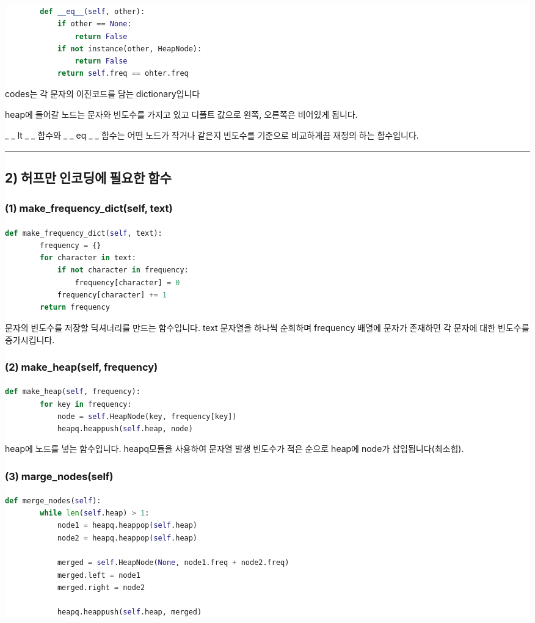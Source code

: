 ```python
        def __eq__(self, other):
            if other == None:
                return False
            if not instance(other, HeapNode):
                return False
            return self.freq == ohter.freq
```

codes는 각 문자의 이진코드를 담는 dictionary입니다

heap에 들어갈 노드는 문자와 빈도수를 가지고 있고 디폴트 값으로 왼쪽, 오른쪽은 비어있게 됩니다.

_ _ lt _ _ 함수와 _ _ eq _ _ 함수는 어떤 노드가 작거나 같은지 빈도수를 기준으로 비교하게끔 재정의 하는 함수입니다.





------

## 2) 허프만 인코딩에 필요한 함수

### 	(1) make_frequency_dict(self, text)

```python
def make_frequency_dict(self, text):
        frequency = {}
        for character in text:
            if not character in frequency:
                frequency[character] = 0
            frequency[character] += 1
        return frequency
```

문자의 빈도수를 저장할 딕셔너리를 만드는 함수입니다.
text 문자열을 하나씩 순회하며
frequency 배열에 문자가 존재하면 각 문자에 대한 빈도수를 증가시킵니다.



### 	(2) make_heap(self, frequency)

```python
def make_heap(self, frequency):
        for key in frequency:
            node = self.HeapNode(key, frequency[key])
            heapq.heappush(self.heap, node)
```

heap에 노드를 넣는 함수입니다.
heapq모듈을 사용하여 문자열 발생 빈도수가 적은 순으로 heap에 node가 삽입됩니다(최소힙).



### 	(3) marge_nodes(self)

```python
def merge_nodes(self):
        while len(self.heap) > 1:
            node1 = heapq.heappop(self.heap)
            node2 = heapq.heappop(self.heap)

            merged = self.HeapNode(None, node1.freq + node2.freq)
            merged.left = node1
            merged.right = node2

            heapq.heappush(self.heap, merged)
```
